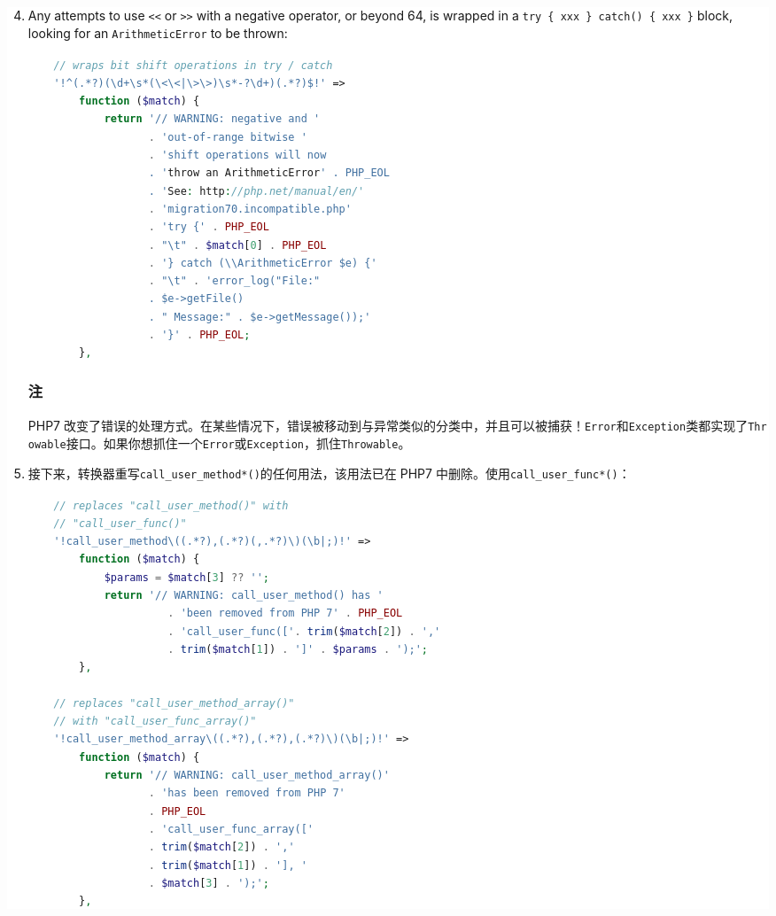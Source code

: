 4.  Any attempts to use `<<` or `>>` with a negative operator, or beyond 64, is wrapped in a `try { xxx } catch() { xxx }` block, looking for an `ArithmeticError` to be thrown:

    ```php
        // wraps bit shift operations in try / catch
        '!^(.*?)(\d+\s*(\<\<|\>\>)\s*-?\d+)(.*?)$!' =>
            function ($match) {
                return '// WARNING: negative and '
                       . 'out-of-range bitwise '
                       . 'shift operations will now 
                       . 'throw an ArithmeticError' . PHP_EOL
                       . 'See: http://php.net/manual/en/'
                       . 'migration70.incompatible.php'
                       . 'try {' . PHP_EOL
                       . "\t" . $match[0] . PHP_EOL
                       . '} catch (\\ArithmeticError $e) {'
                       . "\t" . 'error_log("File:" 
                       . $e->getFile() 
                       . " Message:" . $e->getMessage());'
                       . '}' . PHP_EOL;
            },
    ```

    ### 注

    PHP7 改变了错误的处理方式。在某些情况下，错误被移动到与异常类似的分类中，并且可以被捕获！`Error`和`Exception`类都实现了`Throwable`接口。如果你想抓住一个`Error`或`Exception`，抓住`Throwable`。

5.  接下来，转换器重写`call_user_method*()`的任何用法，该用法已在 PHP7 中删除。使用`call_user_func*()`：

    ```php
        // replaces "call_user_method()" with
        // "call_user_func()"
        '!call_user_method\((.*?),(.*?)(,.*?)\)(\b|;)!' =>
            function ($match) {
                $params = $match[3] ?? '';
                return '// WARNING: call_user_method() has '
                          . 'been removed from PHP 7' . PHP_EOL
                          . 'call_user_func(['. trim($match[2]) . ',' 
                          . trim($match[1]) . ']' . $params . ');';
            },

        // replaces "call_user_method_array()" 
        // with "call_user_func_array()"
        '!call_user_method_array\((.*?),(.*?),(.*?)\)(\b|;)!' =>
            function ($match) {
                return '// WARNING: call_user_method_array()'
                       . 'has been removed from PHP 7'
                       . PHP_EOL
                       . 'call_user_func_array([' 
                       . trim($match[2]) . ',' 
                       . trim($match[1]) . '], ' 
                       . $match[3] . ');';
            },
    ```
